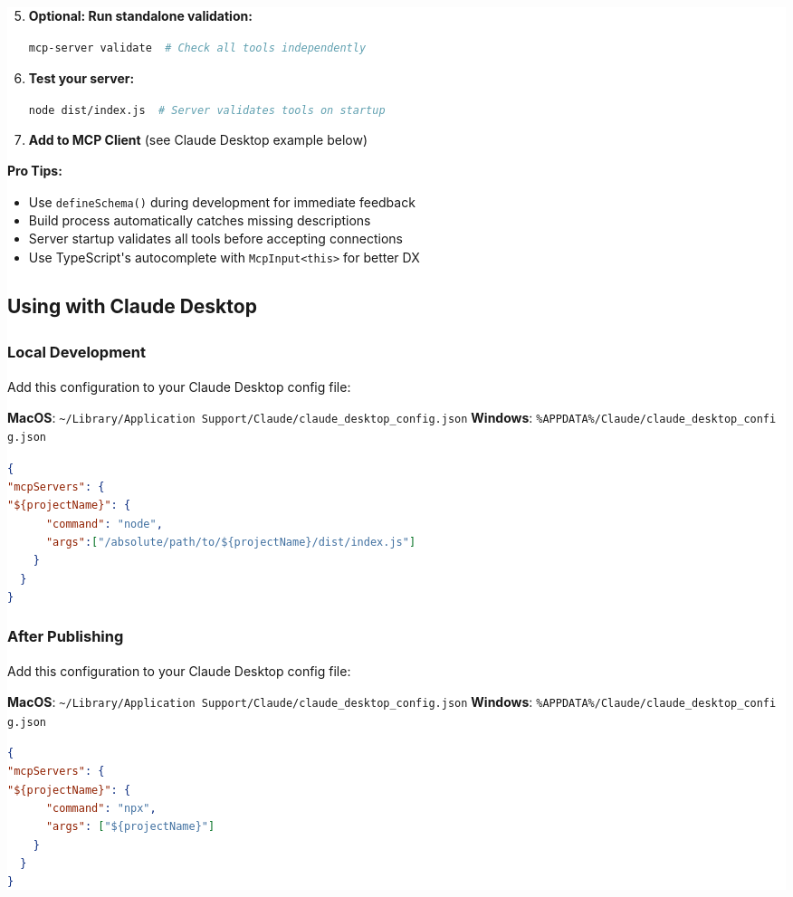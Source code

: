 5. **Optional: Run standalone validation:**
   ```bash
   mcp-server validate  # Check all tools independently
   ```

6. **Test your server:**
   ```bash
   node dist/index.js  # Server validates tools on startup
   ```

7. **Add to MCP Client** (see Claude Desktop example below)

**Pro Tips:**
- Use `defineSchema()` during development for immediate feedback
- Build process automatically catches missing descriptions
- Server startup validates all tools before accepting connections
- Use TypeScript's autocomplete with `McpInput<this>` for better DX

## Using with Claude Desktop

### Local Development

Add this configuration to your Claude Desktop config file:

**MacOS**: `~/Library/Application Support/Claude/claude_desktop_config.json`
**Windows**: `%APPDATA%/Claude/claude_desktop_config.json`

```json
{
"mcpServers": {
"${projectName}": {
      "command": "node",
      "args":["/absolute/path/to/${projectName}/dist/index.js"]
    }
  }
}
```

### After Publishing

Add this configuration to your Claude Desktop config file:

**MacOS**: `~/Library/Application Support/Claude/claude_desktop_config.json`
**Windows**: `%APPDATA%/Claude/claude_desktop_config.json`

```json
{
"mcpServers": {
"${projectName}": {
      "command": "npx",
      "args": ["${projectName}"]
    }
  }
}
```
